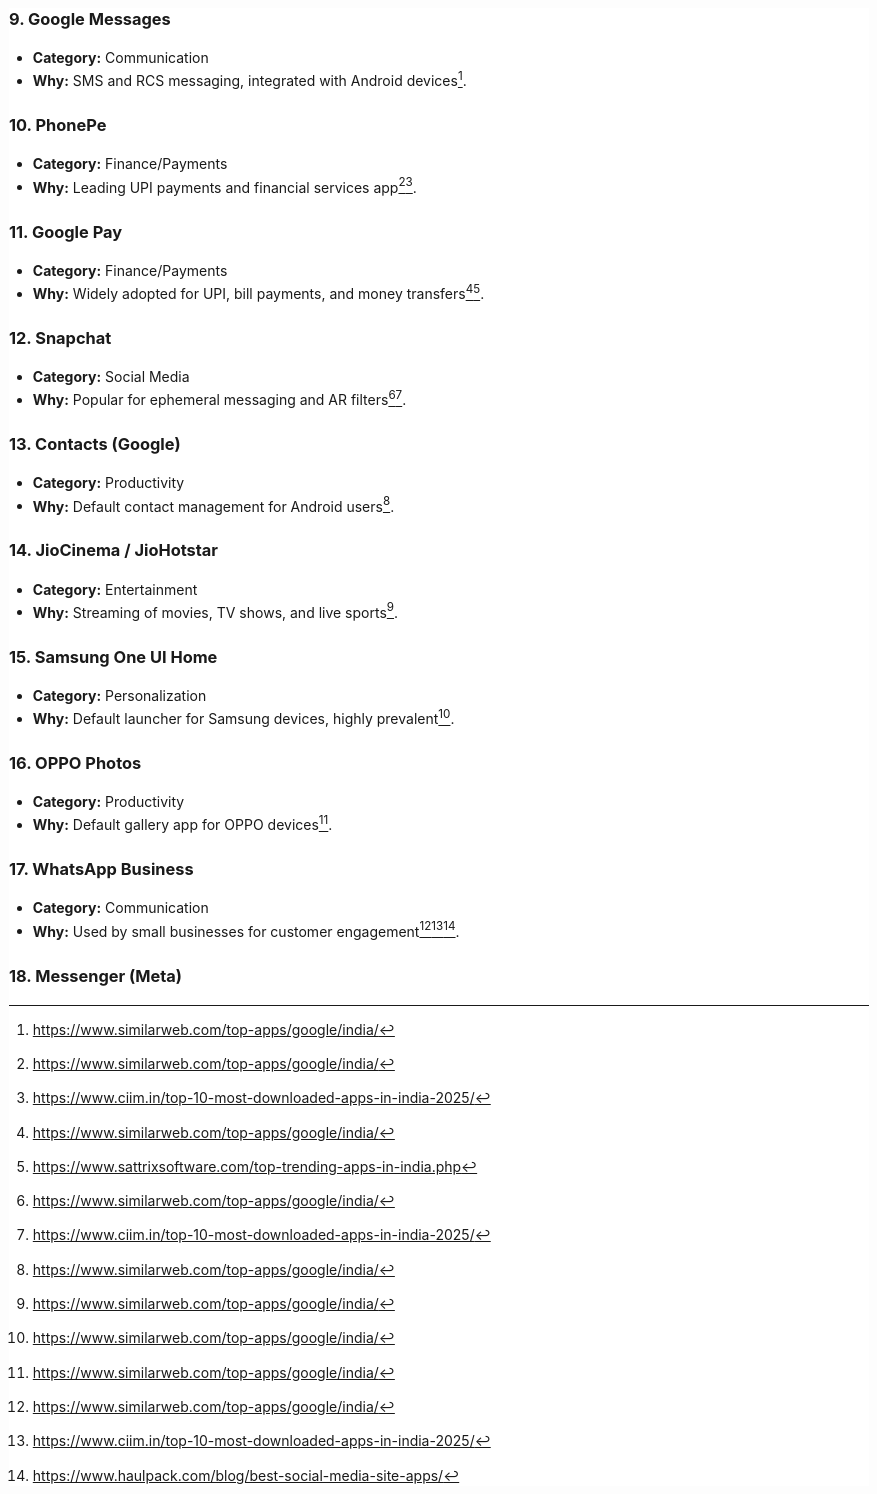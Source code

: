 
### 9. Google Messages

- **Category:** Communication
- **Why:** SMS and RCS messaging, integrated with Android devices[^1].


### 10. PhonePe

- **Category:** Finance/Payments
- **Why:** Leading UPI payments and financial services app[^1][^4].


### 11. Google Pay

- **Category:** Finance/Payments
- **Why:** Widely adopted for UPI, bill payments, and money transfers[^1][^3].


### 12. Snapchat

- **Category:** Social Media
- **Why:** Popular for ephemeral messaging and AR filters[^1][^4].


### 13. Contacts (Google)

- **Category:** Productivity
- **Why:** Default contact management for Android users[^1].


### 14. JioCinema / JioHotstar

- **Category:** Entertainment
- **Why:** Streaming of movies, TV shows, and live sports[^1].


### 15. Samsung One UI Home

- **Category:** Personalization
- **Why:** Default launcher for Samsung devices, highly prevalent[^1].


### 16. OPPO Photos

- **Category:** Productivity
- **Why:** Default gallery app for OPPO devices[^1].


### 17. WhatsApp Business

- **Category:** Communication
- **Why:** Used by small businesses for customer engagement[^1][^4][^2].


### 18. Messenger (Meta)


[^1]: https://www.similarweb.com/top-apps/google/india/
[^2]: https://www.haulpack.com/blog/best-social-media-site-apps/
[^3]: https://www.sattrixsoftware.com/top-trending-apps-in-india.php
[^4]: https://www.ciim.in/top-10-most-downloaded-apps-in-india-2025/
[^5]: https://www.smarther.co/best-apps/top-trending-apps-in-india/
[^6]: https://www.designveloper.com/blog/trending-apps/
[^7]: https://www.icoderzsolutions.com/blog/top-trending-and-most-popular-apps/
[^8]: https://www.cybrain.co.in/blog/top-10-popular-apps-everyone-is-using-in-2025/
[^9]: https://www.linkedin.com/pulse/top-10-online-shopping-apps-india-2025-vihan-arya-vsane
[^10]: https://www.statista.com/statistics/1406026/india-popular-news-apps-by-downloads/
[^11]: https://www.appbrain.com/apps/country-india
[^12]: https://backlinko.com/most-popular-apps
[^13]: https://true-tech.net/5-best-android-apps-you-must-try-in-july-2025/
[^14]: https://www.businessofapps.com/data/most-popular-apps/
[^15]: https://cpluz.com/blog/top-50-best-apps-in-india-in-2025-analyzing-designs-features-and-performance/